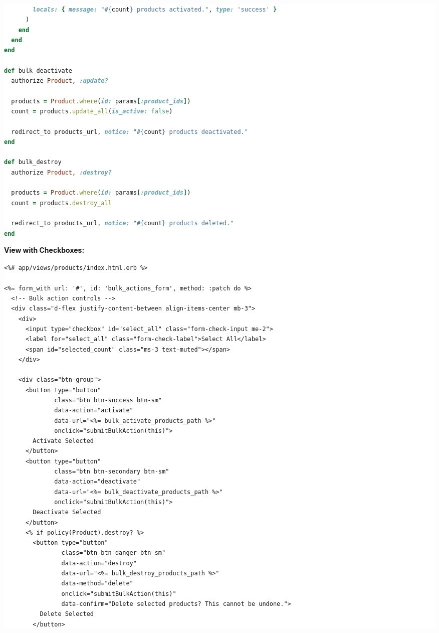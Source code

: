 ```ruby
        locals: { message: "#{count} products activated.", type: 'success' }
      )
    end
  end
end

def bulk_deactivate
  authorize Product, :update?
  
  products = Product.where(id: params[:product_ids])
  count = products.update_all(is_active: false)
  
  redirect_to products_url, notice: "#{count} products deactivated."
end

def bulk_destroy
  authorize Product, :destroy?
  
  products = Product.where(id: params[:product_ids])
  count = products.destroy_all
  
  redirect_to products_url, notice: "#{count} products deleted."
end
```

**View with Checkboxes:**

```erb
<%# app/views/products/index.html.erb %>

<%= form_with url: '#', id: 'bulk_actions_form', method: :patch do %>
  <!-- Bulk action controls -->
  <div class="d-flex justify-content-between align-items-center mb-3">
    <div>
      <input type="checkbox" id="select_all" class="form-check-input me-2">
      <label for="select_all" class="form-check-label">Select All</label>
      <span id="selected_count" class="ms-3 text-muted"></span>
    </div>
    
    <div class="btn-group">
      <button type="button" 
              class="btn btn-success btn-sm" 
              data-action="activate"
              data-url="<%= bulk_activate_products_path %>"
              onclick="submitBulkAction(this)">
        Activate Selected
      </button>
      <button type="button" 
              class="btn btn-secondary btn-sm"
              data-action="deactivate" 
              data-url="<%= bulk_deactivate_products_path %>"
              onclick="submitBulkAction(this)">
        Deactivate Selected
      </button>
      <% if policy(Product).destroy? %>
        <button type="button" 
                class="btn btn-danger btn-sm"
                data-action="destroy"
                data-url="<%= bulk_destroy_products_path %>"
                data-method="delete"
                onclick="submitBulkAction(this)"
                data-confirm="Delete selected products? This cannot be undone.">
          Delete Selected
        </button>
```